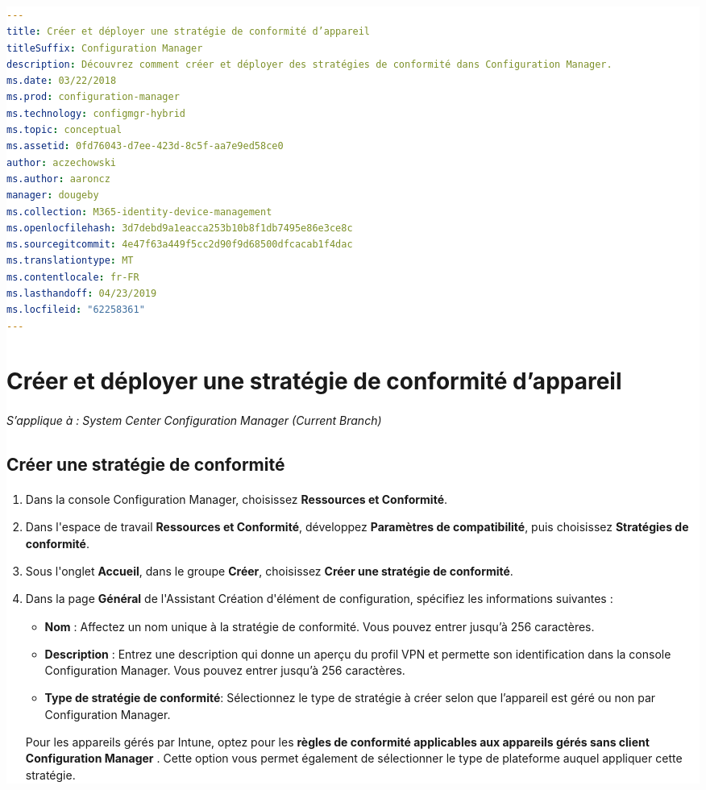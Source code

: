 ```yaml
---
title: Créer et déployer une stratégie de conformité d’appareil
titleSuffix: Configuration Manager
description: Découvrez comment créer et déployer des stratégies de conformité dans Configuration Manager.
ms.date: 03/22/2018
ms.prod: configuration-manager
ms.technology: configmgr-hybrid
ms.topic: conceptual
ms.assetid: 0fd76043-d7ee-423d-8c5f-aa7e9ed58ce0
author: aczechowski
ms.author: aaroncz
manager: dougeby
ms.collection: M365-identity-device-management
ms.openlocfilehash: 3d7debd9a1eacca253b10b8f1db7495e86e3ce8c
ms.sourcegitcommit: 4e47f63a449f5cc2d90f9d68500dfcacab1f4dac
ms.translationtype: MT
ms.contentlocale: fr-FR
ms.lasthandoff: 04/23/2019
ms.locfileid: "62258361"
---
```

# <a name="create-and-deploy-a-device-compliance-policy"></a>Créer et déployer une stratégie de conformité d’appareil

*S’applique à : System Center Configuration Manager (Current Branch)*


## <a name="create-a-compliance-policy"></a>Créer une stratégie de conformité

1. Dans la console Configuration Manager, choisissez **Ressources et Conformité**.  

2. Dans l'espace de travail **Ressources et Conformité**, développez **Paramètres de compatibilité**, puis choisissez **Stratégies de conformité**.  

3. Sous l'onglet **Accueil**, dans le groupe **Créer**, choisissez **Créer une stratégie de conformité**.  

4. Dans la page **Général** de l'Assistant Création d'élément de configuration, spécifiez les informations suivantes :  

    - **Nom** : Affectez un nom unique à la stratégie de conformité. Vous pouvez entrer jusqu’à 256 caractères.  

    - **Description** : Entrez une description qui donne un aperçu du profil VPN et permette son identification dans la console Configuration Manager. Vous pouvez entrer jusqu’à 256 caractères.  

    - **Type de stratégie de conformité**: Sélectionnez le type de stratégie à créer selon que l’appareil est géré ou non par Configuration Manager.  
    
    Pour les appareils gérés par Intune, optez pour les **règles de conformité applicables aux appareils gérés sans client Configuration Manager** . Cette option vous permet également de sélectionner le type de plateforme auquel appliquer cette stratégie.  
